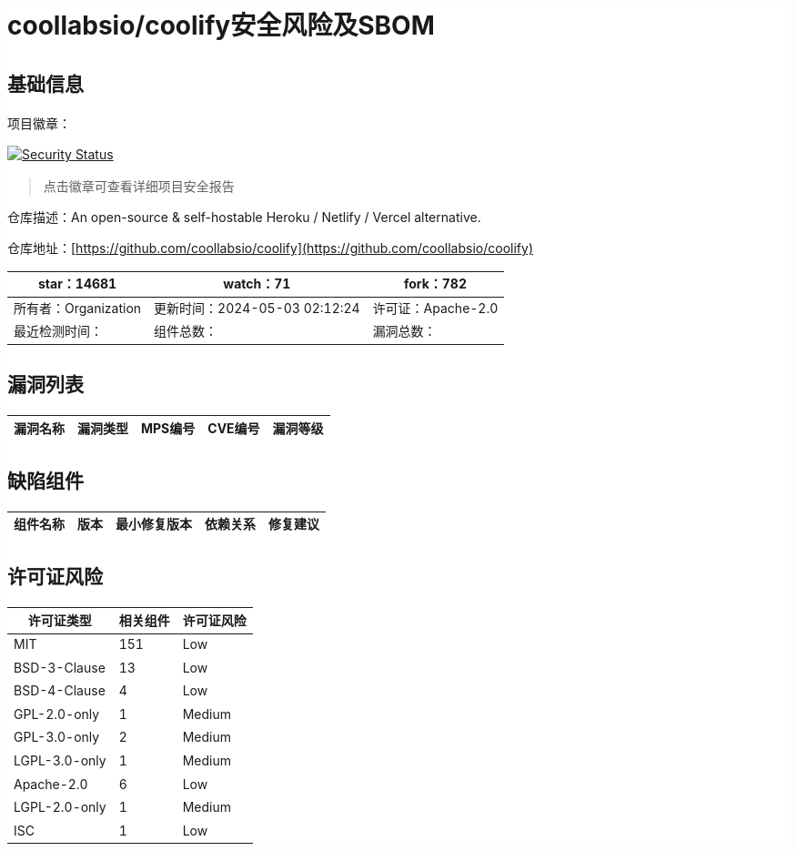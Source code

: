 # coollabsio/coolify安全风险及SBOM

## 基础信息

项目徽章：

[![Security Status](https://www.murphysec.com/platform3/v31/badge/1786107446108495872.svg)](https://www.murphysec.com/console/report/1691516430763053056/1786107446108495872)

> 点击徽章可查看详细项目安全报告

仓库描述：An open-source & self-hostable Heroku / Netlify / Vercel alternative.

仓库地址：[https://github.com/coollabsio/coolify](https://github.com/coollabsio/coolify)

| star：14681 | watch：71 | fork：782 |
| ----------- | -------------- | ------------ |
| 所有者：Organization | 更新时间：2024-05-03 02:12:24 | 许可证：Apache-2.0 |
| 最近检测时间： | 组件总数： | 漏洞总数： |




## 漏洞列表

| 漏洞名称 | 漏洞类型 | MPS编号 | CVE编号 | 漏洞等级 |
| ------- | ------ | ------- | ------ | ----- |





## 缺陷组件

| 组件名称 | 版本 | 最小修复版本 | 依赖关系 | 修复建议 |
| -------- | ---- | ------------ | -------- | -------- |





## 许可证风险

| 许可证类型 | 相关组件 | 许可证风险 |
| ---------- | -------- | ---------- |
|MIT|151|Low|
|BSD-3-Clause|13|Low|
|BSD-4-Clause|4|Low|
|GPL-2.0-only|1|Medium|
|GPL-3.0-only|2|Medium|
|LGPL-3.0-only|1|Medium|
|Apache-2.0|6|Low|
|LGPL-2.0-only|1|Medium|
|ISC|1|Low|
